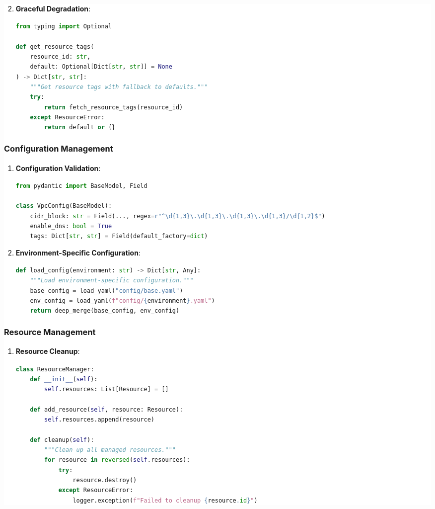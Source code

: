 2. **Graceful Degradation**:
   ```python
   from typing import Optional

   def get_resource_tags(
       resource_id: str,
       default: Optional[Dict[str, str]] = None
   ) -> Dict[str, str]:
       """Get resource tags with fallback to defaults."""
       try:
           return fetch_resource_tags(resource_id)
       except ResourceError:
           return default or {}
   ```

### Configuration Management

1. **Configuration Validation**:
   ```python
   from pydantic import BaseModel, Field

   class VpcConfig(BaseModel):
       cidr_block: str = Field(..., regex=r"^\d{1,3}\.\d{1,3}\.\d{1,3}\.\d{1,3}/\d{1,2}$")
       enable_dns: bool = True
       tags: Dict[str, str] = Field(default_factory=dict)
   ```

2. **Environment-Specific Configuration**:
   ```python
   def load_config(environment: str) -> Dict[str, Any]:
       """Load environment-specific configuration."""
       base_config = load_yaml("config/base.yaml")
       env_config = load_yaml(f"config/{environment}.yaml")
       return deep_merge(base_config, env_config)
   ```

### Resource Management

1. **Resource Cleanup**:
   ```python
   class ResourceManager:
       def __init__(self):
           self.resources: List[Resource] = []

       def add_resource(self, resource: Resource):
           self.resources.append(resource)

       def cleanup(self):
           """Clean up all managed resources."""
           for resource in reversed(self.resources):
               try:
                   resource.destroy()
               except ResourceError:
                   logger.exception(f"Failed to cleanup {resource.id}")
   ```
